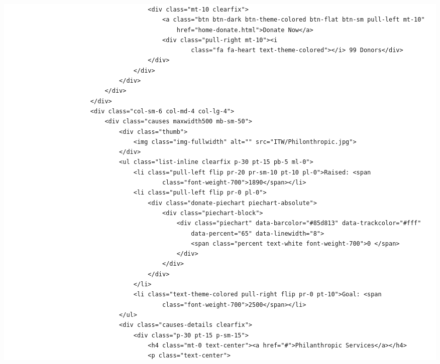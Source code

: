                                             <div class="mt-10 clearfix">
                                                <a class="btn btn-dark btn-theme-colored btn-flat btn-sm pull-left mt-10"
                                                    href="home-donate.html">Donate Now</a>
                                                <div class="pull-right mt-10"><i
                                                        class="fa fa-heart text-theme-colored"></i> 99 Donors</div>
                                            </div>
                                        </div>
                                    </div>
                                </div>
                            </div>
                            <div class="col-sm-6 col-md-4 col-lg-4">
                                <div class="causes maxwidth500 mb-sm-50">
                                    <div class="thumb">
                                        <img class="img-fullwidth" alt="" src="ITW/Philonthropic.jpg">
                                    </div>
                                    <ul class="list-inline clearfix p-30 pt-15 pb-5 ml-0">
                                        <li class="pull-left flip pr-20 pr-sm-10 pt-10 pl-0">Raised: <span
                                                class="font-weight-700">1890</span></li>
                                        <li class="pull-left flip pr-0 pl-0">
                                            <div class="donate-piechart piechart-absolute">
                                                <div class="piechart-block">
                                                    <div class="piechart" data-barcolor="#85d813" data-trackcolor="#fff"
                                                        data-percent="65" data-linewidth="8">
                                                        <span class="percent text-white font-weight-700">0 </span>
                                                    </div>
                                                </div>
                                            </div>
                                        </li>
                                        <li class="text-theme-colored pull-right flip pr-0 pt-10">Goal: <span
                                                class="font-weight-700">2500</span></li>
                                    </ul>
                                    <div class="causes-details clearfix">
                                        <div class="p-30 pt-15 p-sm-15">
                                            <h4 class="mt-0 text-center"><a href="#">Philanthropic Services</a></h4>
                                            <p class="text-center">